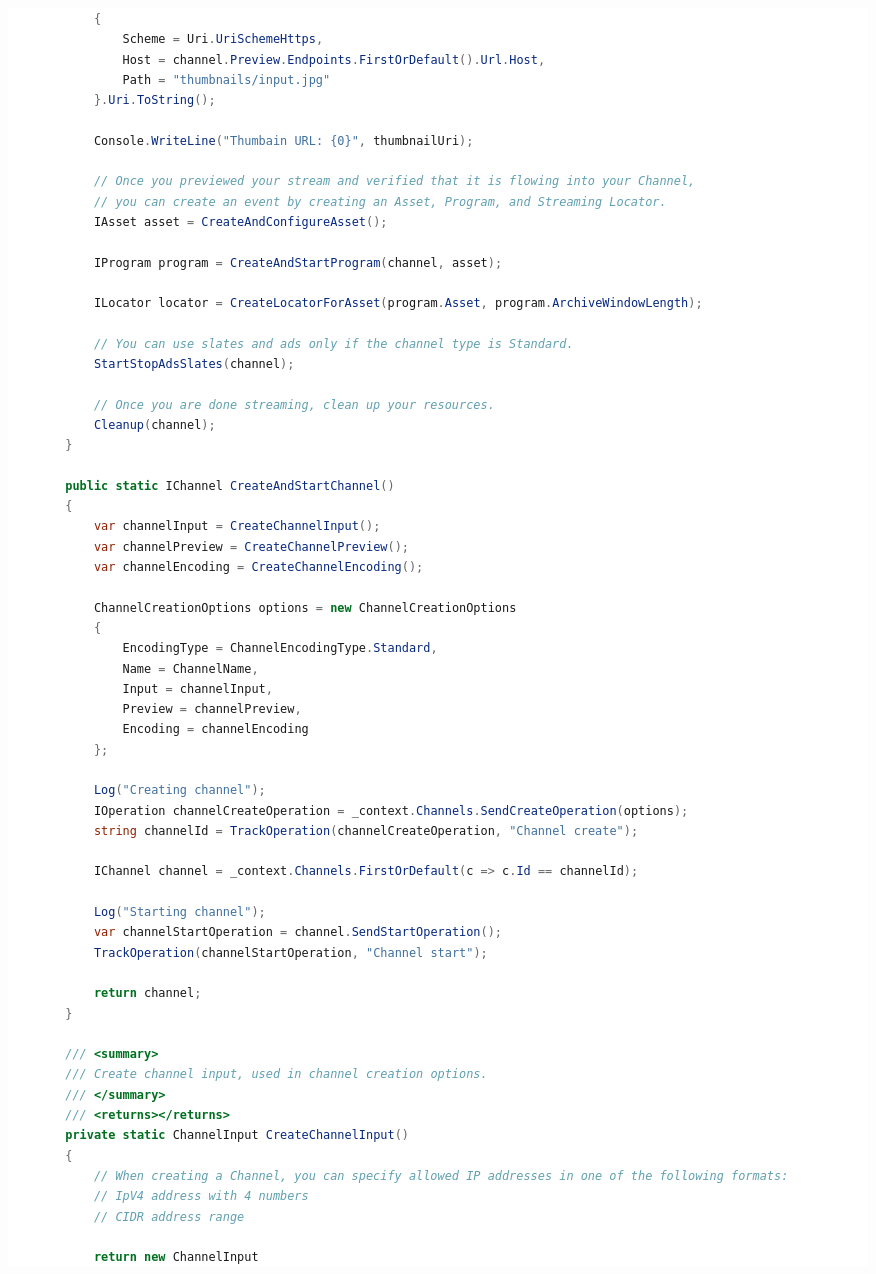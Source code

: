 ```csharp
            {
                Scheme = Uri.UriSchemeHttps,
                Host = channel.Preview.Endpoints.FirstOrDefault().Url.Host,
                Path = "thumbnails/input.jpg"
            }.Uri.ToString();

            Console.WriteLine("Thumbain URL: {0}", thumbnailUri);

            // Once you previewed your stream and verified that it is flowing into your Channel, 
            // you can create an event by creating an Asset, Program, and Streaming Locator. 
            IAsset asset = CreateAndConfigureAsset();

            IProgram program = CreateAndStartProgram(channel, asset);

            ILocator locator = CreateLocatorForAsset(program.Asset, program.ArchiveWindowLength);

            // You can use slates and ads only if the channel type is Standard.  
            StartStopAdsSlates(channel);

            // Once you are done streaming, clean up your resources.
            Cleanup(channel);
        }

        public static IChannel CreateAndStartChannel()
        {
            var channelInput = CreateChannelInput();
            var channelPreview = CreateChannelPreview();
            var channelEncoding = CreateChannelEncoding();

            ChannelCreationOptions options = new ChannelCreationOptions
            {
                EncodingType = ChannelEncodingType.Standard,
                Name = ChannelName,
                Input = channelInput,
                Preview = channelPreview,
                Encoding = channelEncoding
            };

            Log("Creating channel");
            IOperation channelCreateOperation = _context.Channels.SendCreateOperation(options);
            string channelId = TrackOperation(channelCreateOperation, "Channel create");

            IChannel channel = _context.Channels.FirstOrDefault(c => c.Id == channelId);

            Log("Starting channel");
            var channelStartOperation = channel.SendStartOperation();
            TrackOperation(channelStartOperation, "Channel start");

            return channel;
        }

        /// <summary>
        /// Create channel input, used in channel creation options. 
        /// </summary>
        /// <returns></returns>
        private static ChannelInput CreateChannelInput()
        {
            // When creating a Channel, you can specify allowed IP addresses in one of the following formats: 
            // IpV4 address with 4 numbers
            // CIDR address range

            return new ChannelInput
```